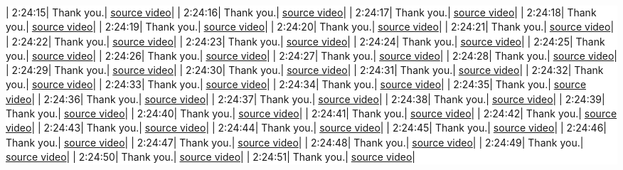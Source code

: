 | 2:24:15| Thank you.| [source video](https://archive.org/details/cocom110614budget?start=8655)|
| 2:24:16| Thank you.| [source video](https://archive.org/details/cocom110614budget?start=8656)|
| 2:24:17| Thank you.| [source video](https://archive.org/details/cocom110614budget?start=8657)|
| 2:24:18| Thank you.| [source video](https://archive.org/details/cocom110614budget?start=8658)|
| 2:24:19| Thank you.| [source video](https://archive.org/details/cocom110614budget?start=8659)|
| 2:24:20| Thank you.| [source video](https://archive.org/details/cocom110614budget?start=8660)|
| 2:24:21| Thank you.| [source video](https://archive.org/details/cocom110614budget?start=8661)|
| 2:24:22| Thank you.| [source video](https://archive.org/details/cocom110614budget?start=8662)|
| 2:24:23| Thank you.| [source video](https://archive.org/details/cocom110614budget?start=8663)|
| 2:24:24| Thank you.| [source video](https://archive.org/details/cocom110614budget?start=8664)|
| 2:24:25| Thank you.| [source video](https://archive.org/details/cocom110614budget?start=8665)|
| 2:24:26| Thank you.| [source video](https://archive.org/details/cocom110614budget?start=8666)|
| 2:24:27| Thank you.| [source video](https://archive.org/details/cocom110614budget?start=8667)|
| 2:24:28| Thank you.| [source video](https://archive.org/details/cocom110614budget?start=8668)|
| 2:24:29| Thank you.| [source video](https://archive.org/details/cocom110614budget?start=8669)|
| 2:24:30| Thank you.| [source video](https://archive.org/details/cocom110614budget?start=8670)|
| 2:24:31| Thank you.| [source video](https://archive.org/details/cocom110614budget?start=8671)|
| 2:24:32| Thank you.| [source video](https://archive.org/details/cocom110614budget?start=8672)|
| 2:24:33| Thank you.| [source video](https://archive.org/details/cocom110614budget?start=8673)|
| 2:24:34| Thank you.| [source video](https://archive.org/details/cocom110614budget?start=8674)|
| 2:24:35| Thank you.| [source video](https://archive.org/details/cocom110614budget?start=8675)|
| 2:24:36| Thank you.| [source video](https://archive.org/details/cocom110614budget?start=8676)|
| 2:24:37| Thank you.| [source video](https://archive.org/details/cocom110614budget?start=8677)|
| 2:24:38| Thank you.| [source video](https://archive.org/details/cocom110614budget?start=8678)|
| 2:24:39| Thank you.| [source video](https://archive.org/details/cocom110614budget?start=8679)|
| 2:24:40| Thank you.| [source video](https://archive.org/details/cocom110614budget?start=8680)|
| 2:24:41| Thank you.| [source video](https://archive.org/details/cocom110614budget?start=8681)|
| 2:24:42| Thank you.| [source video](https://archive.org/details/cocom110614budget?start=8682)|
| 2:24:43| Thank you.| [source video](https://archive.org/details/cocom110614budget?start=8683)|
| 2:24:44| Thank you.| [source video](https://archive.org/details/cocom110614budget?start=8684)|
| 2:24:45| Thank you.| [source video](https://archive.org/details/cocom110614budget?start=8685)|
| 2:24:46| Thank you.| [source video](https://archive.org/details/cocom110614budget?start=8686)|
| 2:24:47| Thank you.| [source video](https://archive.org/details/cocom110614budget?start=8687)|
| 2:24:48| Thank you.| [source video](https://archive.org/details/cocom110614budget?start=8688)|
| 2:24:49| Thank you.| [source video](https://archive.org/details/cocom110614budget?start=8689)|
| 2:24:50| Thank you.| [source video](https://archive.org/details/cocom110614budget?start=8690)|
| 2:24:51| Thank you.| [source video](https://archive.org/details/cocom110614budget?start=8691)|